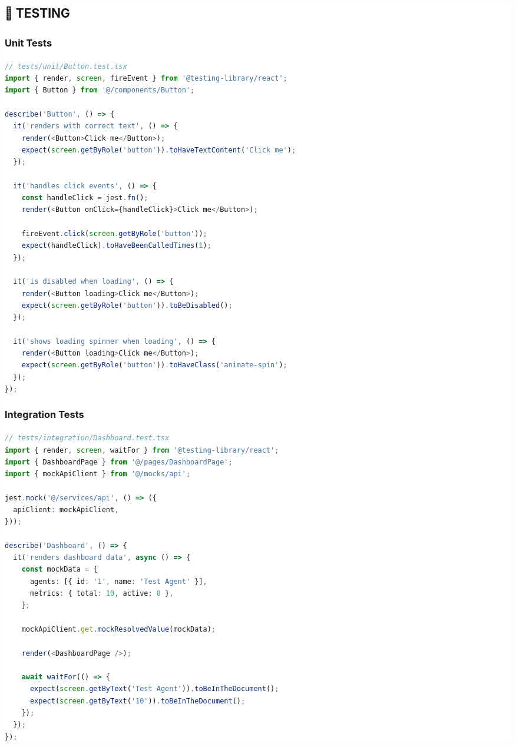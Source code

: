 
## 🧪 **TESTING**

### **Unit Tests**
```typescript
// tests/unit/Button.test.tsx
import { render, screen, fireEvent } from '@testing-library/react';
import { Button } from '@/components/Button';

describe('Button', () => {
  it('renders with correct text', () => {
    render(<Button>Click me</Button>);
    expect(screen.getByRole('button')).toHaveTextContent('Click me');
  });

  it('handles click events', () => {
    const handleClick = jest.fn();
    render(<Button onClick={handleClick}>Click me</Button>);
    
    fireEvent.click(screen.getByRole('button'));
    expect(handleClick).toHaveBeenCalledTimes(1);
  });

  it('is disabled when loading', () => {
    render(<Button loading>Click me</Button>);
    expect(screen.getByRole('button')).toBeDisabled();
  });

  it('shows loading spinner when loading', () => {
    render(<Button loading>Click me</Button>);
    expect(screen.getByRole('button')).toHaveClass('animate-spin');
  });
});
```

### **Integration Tests**
```typescript
// tests/integration/Dashboard.test.tsx
import { render, screen, waitFor } from '@testing-library/react';
import { DashboardPage } from '@/pages/DashboardPage';
import { mockApiClient } from '@/mocks/api';

jest.mock('@/services/api', () => ({
  apiClient: mockApiClient,
}));

describe('Dashboard', () => {
  it('renders dashboard data', async () => {
    const mockData = {
      agents: [{ id: '1', name: 'Test Agent' }],
      metrics: { total: 10, active: 8 },
    };

    mockApiClient.get.mockResolvedValue(mockData);

    render(<DashboardPage />);

    await waitFor(() => {
      expect(screen.getByText('Test Agent')).toBeInTheDocument();
      expect(screen.getByText('10')).toBeInTheDocument();
    });
  });
});
```